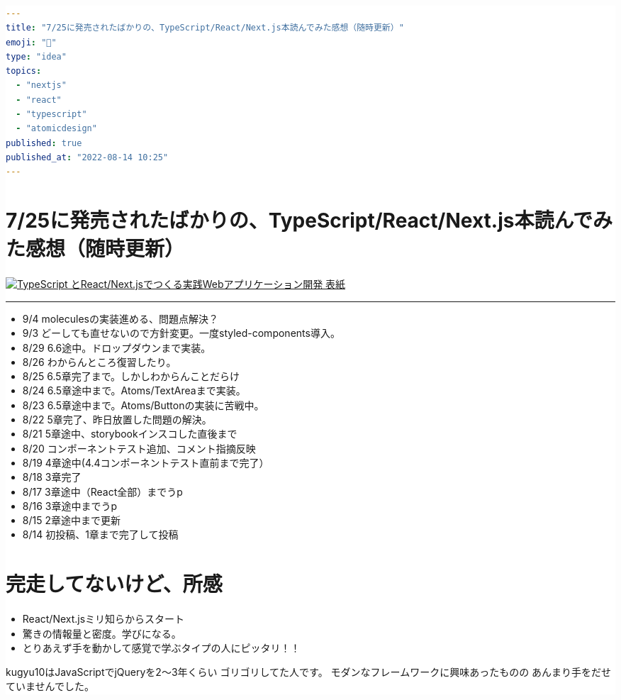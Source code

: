 ```yaml
---
title: "7/25に発売されたばかりの、TypeScript/React/Next.js本読んでみた感想（随時更新）"
emoji: "📖"
type: "idea"
topics:
  - "nextjs"
  - "react"
  - "typescript"
  - "atomicdesign"
published: true
published_at: "2022-08-14 10:25"
---
```


# 7/25に発売されたばかりの、TypeScript/React/Next.js本読んでみた感想（随時更新）

[![TypeScript
とReact/Next.jsでつくる実践Webアプリケーション開発 表紙](https://kugyu10-post.s3.ap-northeast-1.amazonaws.com/2022/08/14_TypeScript_book.webp)](https://amzn.to/3PqZbgi)

----

- 9/4  moleculesの実装進める、問題点解決？
- 9/3  どーしても直せないので方針変更。一度styled-components導入。
- 8/29 6.6途中。ドロップダウンまで実装。
- 8/26 わからんところ復習したり。
- 8/25 6.5章完了まで。しかしわからんことだらけ
- 8/24 6.5章途中まで。Atoms/TextAreaまで実装。
- 8/23 6.5章途中まで。Atoms/Buttonの実装に苦戦中。
- 8/22 5章完了、昨日放置した問題の解決。
- 8/21 5章途中、storybookインスコした直後まで
- 8/20 コンポーネントテスト追加、コメント指摘反映
- 8/19 4章途中(4.4コンポーネントテスト直前まで完了）
- 8/18 3章完了
- 8/17 3章途中（React全部）までうp
- 8/16 3章途中までうp
- 8/15 2章途中まで更新
- 8/14 初投稿、1章まで完了して投稿

# 完走してないけど、所感

- React/Next.jsミリ知らからスタート
- 驚きの情報量と密度。学びになる。
- とりあえず手を動かして感覚で学ぶタイプの人にピッタリ！！

kugyu10はJavaScriptでjQueryを2〜3年くらい
ゴリゴリしてた人です。
モダンなフレームワークに興味あったものの
あんまり手をだせていませんでした。
